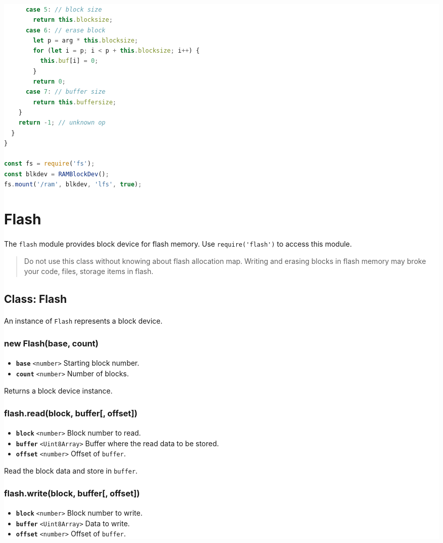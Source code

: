 ```javascript
      case 5: // block size
        return this.blocksize;
      case 6: // erase block
        let p = arg * this.blocksize;
        for (let i = p; i < p + this.blocksize; i++) {
          this.buf[i] = 0;
        }
        return 0;
      case 7: // buffer size
        return this.buffersize;
    }
    return -1; // unknown op
  }
}

const fs = require('fs');
const blkdev = RAMBlockDev();
fs.mount('/ram', blkdev, 'lfs', true);
```

# Flash

The `flash` module provides block device for flash memory. Use `require('flash')` to access this module.

> Do not use this class without knowing about flash allocation map. Writing and erasing blocks in flash memory may broke your code, files, storage items in flash.

## Class: Flash

An instance of `Flash` represents a block device.

### new Flash(base, count)

- **`base`** `<number>` Starting block number.
- **`count`** `<number>` Number of blocks.

Returns a block device instance.

### flash.read(block, buffer[, offset])

- **`block`** `<number>` Block number to read.
- **`buffer`** `<Uint8Array>` Buffer where the read data to be stored.
- **`offset`** `<number>` Offset of `buffer`.

Read the block data and store in `buffer`.

### flash.write(block, buffer[, offset])

- **`block`** `<number>` Block number to write.
- **`buffer`** `<Uint8Array>` Data to write.
- **`offset`** `<number>` Offset of `buffer`.
